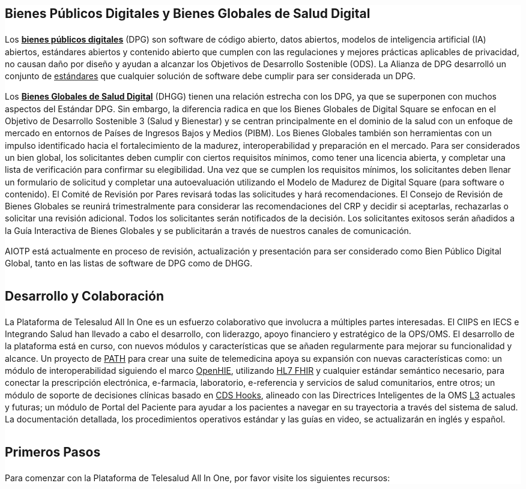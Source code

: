 ## Bienes Públicos Digitales y Bienes Globales de Salud Digital

Los [**bienes públicos digitales**](https://digitalpublicgoods.net) (DPG) son software de código abierto, datos abiertos, modelos de inteligencia artificial (IA) abiertos, estándares abiertos y contenido abierto que cumplen con las regulaciones y mejores prácticas aplicables de privacidad, no causan daño por diseño y ayudan a alcanzar los Objetivos de Desarrollo Sostenible (ODS). La Alianza de DPG desarrolló un conjunto de [estándares](https://digitalpublicgoods.net/standard/) que cualquier solución de software debe cumplir para ser considerada un DPG.

Los [**Bienes Globales de Salud Digital**](https://digitalsquare.org/digital-health-global-goods) (DHGG) tienen una relación estrecha con los DPG, ya que se superponen con muchos aspectos del Estándar DPG. Sin embargo, la diferencia radica en que los Bienes Globales de Digital Square se enfocan en el Objetivo de Desarrollo Sostenible 3 (Salud y Bienestar) y se centran principalmente en el dominio de la salud con un enfoque de mercado en entornos de Países de Ingresos Bajos y Medios (PIBM). Los Bienes Globales también son herramientas con un impulso identificado hacia el fortalecimiento de la madurez, interoperabilidad y preparación en el mercado. Para ser considerados un bien global, los solicitantes deben cumplir con ciertos requisitos mínimos, como tener una licencia abierta, y completar una lista de verificación para confirmar su elegibilidad. Una vez que se cumplen los requisitos mínimos, los solicitantes deben llenar un formulario de solicitud y completar una autoevaluación utilizando el Modelo de Madurez de Digital Square (para software o contenido). El Comité de Revisión por Pares revisará todas las solicitudes y hará recomendaciones. El Consejo de Revisión de Bienes Globales se reunirá trimestralmente para considerar las recomendaciones del CRP y decidir si aceptarlas, rechazarlas o solicitar una revisión adicional. Todos los solicitantes serán notificados de la decisión. Los solicitantes exitosos serán añadidos a la Guía Interactiva de Bienes Globales y se publicitarán a través de nuestros canales de comunicación.

AIOTP está actualmente en proceso de revisión, actualización y presentación para ser considerado como Bien Público Digital Global, tanto en las listas de software de DPG como de DHGG.

## Desarrollo y Colaboración

La Plataforma de Telesalud All In One es un esfuerzo colaborativo que involucra a múltiples partes interesadas. El CIIPS en IECS e Integrando Salud han llevado a cabo el desarrollo, con liderazgo, apoyo financiero y estratégico de la OPS/OMS. El desarrollo de la plataforma está en curso, con nuevos módulos y características que se añaden regularmente para mejorar su funcionalidad y alcance. Un proyecto de [PATH](https://www.path.org) para crear una suite de telemedicina apoya su expansión con nuevas características como: un módulo de interoperabilidad siguiendo el marco [OpenHIE](https://ohie.org/es/), utilizando [HL7 FHIR](https://hl7.org/fhir/) y cualquier estándar semántico necesario, para conectar la prescripción electrónica, e-farmacia, laboratorio, e-referencia y servicios de salud comunitarios, entre otros; un módulo de soporte de decisiones clínicas basado en [CDS Hooks](https://cds-hooks.org), alineado con las Directrices Inteligentes de la OMS [L3](https://www.who.int/teams/digital-health-and-innovation/smart-guidelines) actuales y futuras; un módulo de Portal del Paciente para ayudar a los pacientes a navegar en su trayectoria a través del sistema de salud. La documentación detallada, los procedimientos operativos estándar y las guías en video, se actualizarán en inglés y español.

## Primeros Pasos

Para comenzar con la Plataforma de Telesalud All In One, por favor visite los siguientes recursos:
